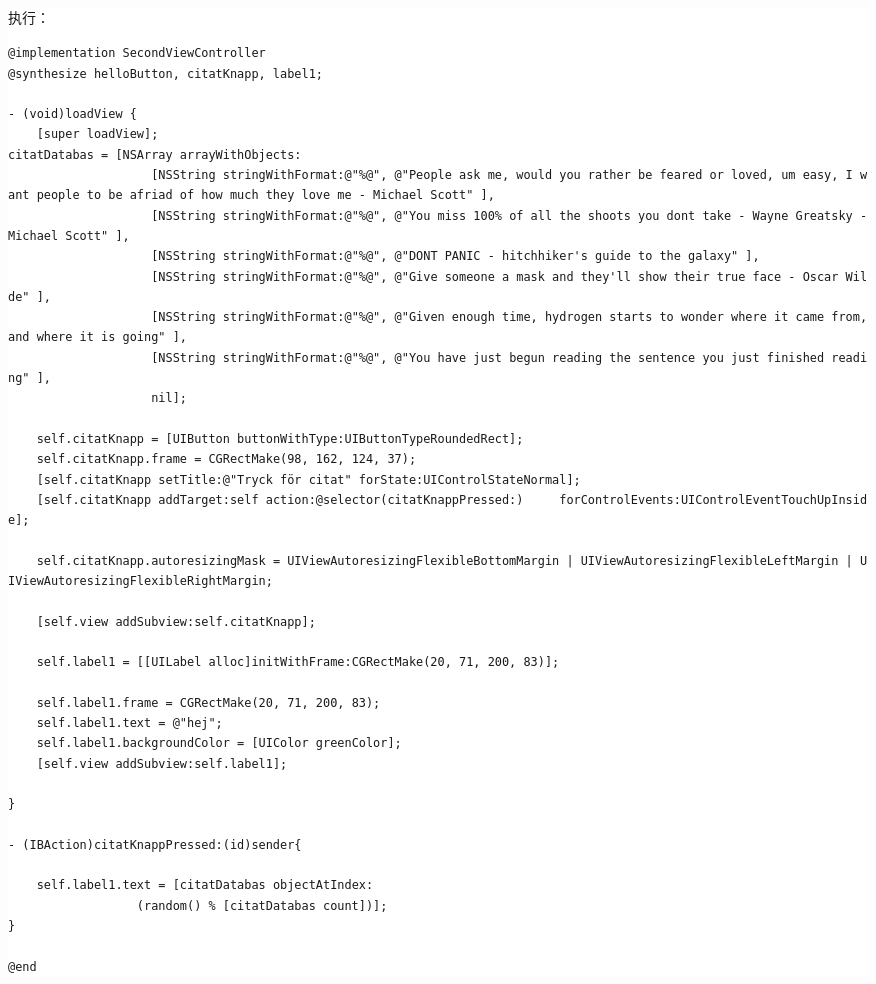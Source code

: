 执行：

```
@implementation SecondViewController
@synthesize helloButton, citatKnapp, label1;

- (void)loadView {
    [super loadView]; 
citatDatabas = [NSArray arrayWithObjects:
                    [NSString stringWithFormat:@"%@", @"People ask me, would you rather be feared or loved, um easy, I want people to be afriad of how much they love me - Michael Scott" ],
                    [NSString stringWithFormat:@"%@", @"You miss 100% of all the shoots you dont take - Wayne Greatsky - Michael Scott" ],
                    [NSString stringWithFormat:@"%@", @"DONT PANIC - hitchhiker's guide to the galaxy" ],
                    [NSString stringWithFormat:@"%@", @"Give someone a mask and they'll show their true face - Oscar Wilde" ],
                    [NSString stringWithFormat:@"%@", @"Given enough time, hydrogen starts to wonder where it came from, and where it is going" ],
                    [NSString stringWithFormat:@"%@", @"You have just begun reading the sentence you just finished reading" ],
                    nil];

    self.citatKnapp = [UIButton buttonWithType:UIButtonTypeRoundedRect];
    self.citatKnapp.frame = CGRectMake(98, 162, 124, 37);
    [self.citatKnapp setTitle:@"Tryck för citat" forState:UIControlStateNormal];
    [self.citatKnapp addTarget:self action:@selector(citatKnappPressed:)     forControlEvents:UIControlEventTouchUpInside];

    self.citatKnapp.autoresizingMask = UIViewAutoresizingFlexibleBottomMargin | UIViewAutoresizingFlexibleLeftMargin | UIViewAutoresizingFlexibleRightMargin;

    [self.view addSubview:self.citatKnapp];

    self.label1 = [[UILabel alloc]initWithFrame:CGRectMake(20, 71, 200, 83)];

    self.label1.frame = CGRectMake(20, 71, 200, 83);
    self.label1.text = @"hej";
    self.label1.backgroundColor = [UIColor greenColor];
    [self.view addSubview:self.label1];

}

- (IBAction)citatKnappPressed:(id)sender{

    self.label1.text = [citatDatabas objectAtIndex:
                  (random() % [citatDatabas count])];
}

@end 
```
